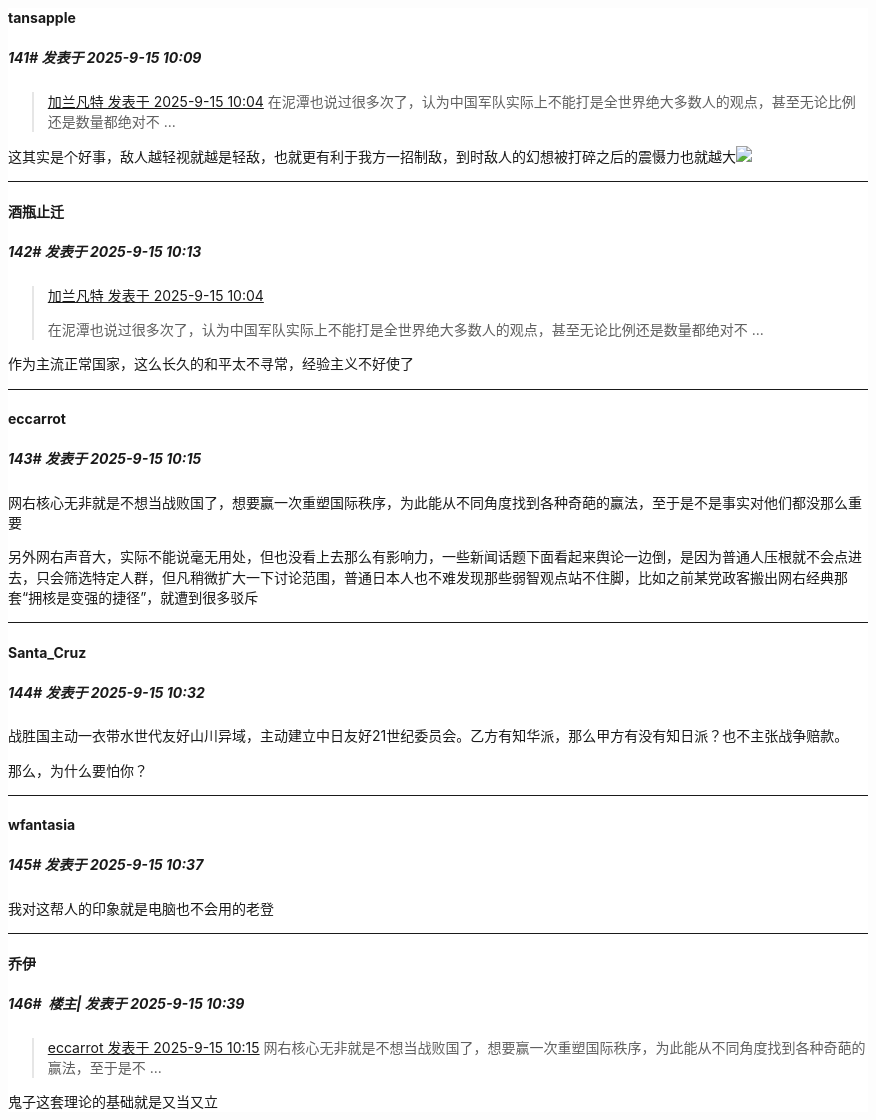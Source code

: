 ####  tansapple  
##### 141#       发表于 2025-9-15 10:09

<blockquote><a href="httphttps://stage1st.com/2b/forum.php?mod=redirect&amp;goto=findpost&amp;pid=68430431&amp;ptid=2261992" target="_blank">加兰凡特 发表于 2025-9-15 10:04</a>
在泥潭也说过很多次了，认为中国军队实际上不能打是全世界绝大多数人的观点，甚至无论比例还是数量都绝对不 ...</blockquote>
这其实是个好事，敌人越轻视就越是轻敌，也就更有利于我方一招制敌，到时敌人的幻想被打碎之后的震慑力也就越大<img src="https://static.stage1st.com/image/smiley/face2017/066.png" referrerpolicy="no-referrer">

*****

####  酒瓶止迁  
##### 142#       发表于 2025-9-15 10:13

<blockquote><a href="httphttps://stage1st.com/2b/forum.php?mod=redirect&amp;goto=findpost&amp;pid=68430431&amp;ptid=2261992" target="_blank">加兰凡特 发表于 2025-9-15 10:04</a>

在泥潭也说过很多次了，认为中国军队实际上不能打是全世界绝大多数人的观点，甚至无论比例还是数量都绝对不 ...</blockquote>
作为主流正常国家，这么长久的和平太不寻常，经验主义不好使了


*****

####  eccarrot  
##### 143#       发表于 2025-9-15 10:15

网右核心无非就是不想当战败国了，想要赢一次重塑国际秩序，为此能从不同角度找到各种奇葩的赢法，至于是不是事实对他们都没那么重要

另外网右声音大，实际不能说毫无用处，但也没看上去那么有影响力，一些新闻话题下面看起来舆论一边倒，是因为普通人压根就不会点进去，只会筛选特定人群，但凡稍微扩大一下讨论范围，普通日本人也不难发现那些弱智观点站不住脚，比如之前某党政客搬出网右经典那套“拥核是变强的捷径”，就遭到很多驳斥


*****

####  Santa_Cruz  
##### 144#       发表于 2025-9-15 10:32

战胜国主动一衣带水世代友好山川异域，主动建立中日友好21世纪委员会。乙方有知华派，那么甲方有没有知日派？也不主张战争赔款。

那么，为什么要怕你？


*****

####  wfantasia  
##### 145#       发表于 2025-9-15 10:37

我对这帮人的印象就是电脑也不会用的老登

*****

####  乔伊  
##### 146#         楼主| 发表于 2025-9-15 10:39

<blockquote><a href="httphttps://stage1st.com/2b/forum.php?mod=redirect&amp;goto=findpost&amp;pid=68430533&amp;ptid=2261992" target="_blank">eccarrot 发表于 2025-9-15 10:15</a>
网右核心无非就是不想当战败国了，想要赢一次重塑国际秩序，为此能从不同角度找到各种奇葩的赢法，至于是不 ...</blockquote>
鬼子这套理论的基础就是又当又立
